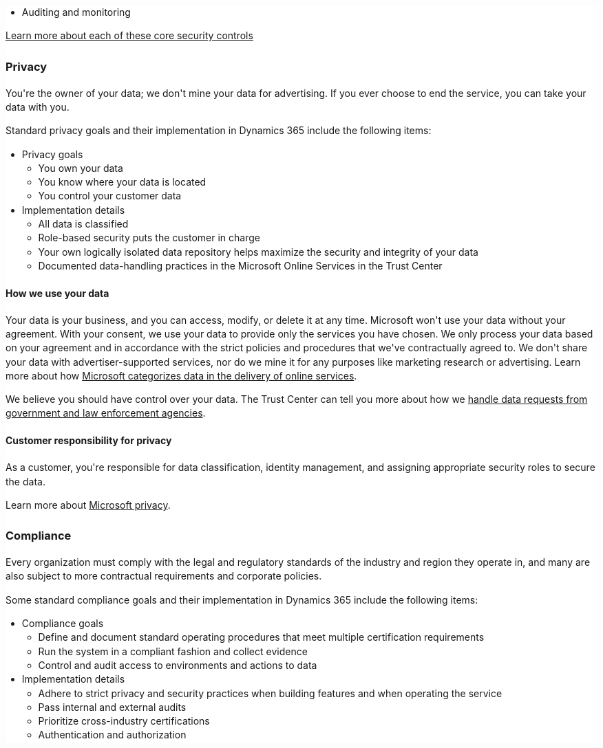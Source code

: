 - Auditing and monitoring

[Learn more about each of these core security controls](security-strategy-security-controls.md)

### Privacy

You're the owner of your data; we don't mine your data for advertising. If you ever choose to end the service, you can take your data with you.

Standard privacy goals and their implementation in Dynamics 365 include the following items:

- Privacy goals
  - You own your data
  - You know where your data is located
  - You control your customer data
- Implementation details
  - All data is classified
  - Role-based security puts the customer in charge
  - Your own logically isolated data repository helps maximize the security and integrity of your data
  - Documented data-handling practices in the Microsoft Online Services in the Trust Center

#### How we use your data

Your data is your business, and you can access, modify, or delete it at any time. Microsoft won't use your data without your agreement. With your consent, we use your data to provide only the services you have chosen. We only process your data based on your agreement and in accordance with the strict policies and procedures that we've contractually agreed to. We don't share your data with advertiser-supported services, nor do we mine it for any purposes like marketing research or advertising. Learn more about how [Microsoft categorizes data in the delivery of online services](https://www.microsoft.com/trust-center/privacy/customer-data-definitions?rtc=1).

We believe you should have control over your data. The Trust Center can tell you more about how we [handle data requests from government and law enforcement agencies](https://www.microsoft.com/trust-center/privacy).

#### Customer responsibility for privacy

As a customer, you're responsible for data classification, identity management, and assigning appropriate security roles to secure the data.

Learn more about [Microsoft privacy](https://privacy.microsoft.com/).

### Compliance

Every organization must comply with the legal and regulatory standards of the industry and region they operate in, and many are also subject to more contractual requirements and corporate policies.

Some standard compliance goals and their implementation in Dynamics 365 include the following items:

- Compliance goals
  - Define and document standard operating procedures that meet multiple certification requirements
  - Run the system in a compliant fashion and collect evidence
  - Control and audit access to environments and actions to data
- Implementation details
  - Adhere to strict privacy and security practices when building features and when operating the service
  - Pass internal and external audits
  - Prioritize cross-industry certifications
  - Authentication and authorization

